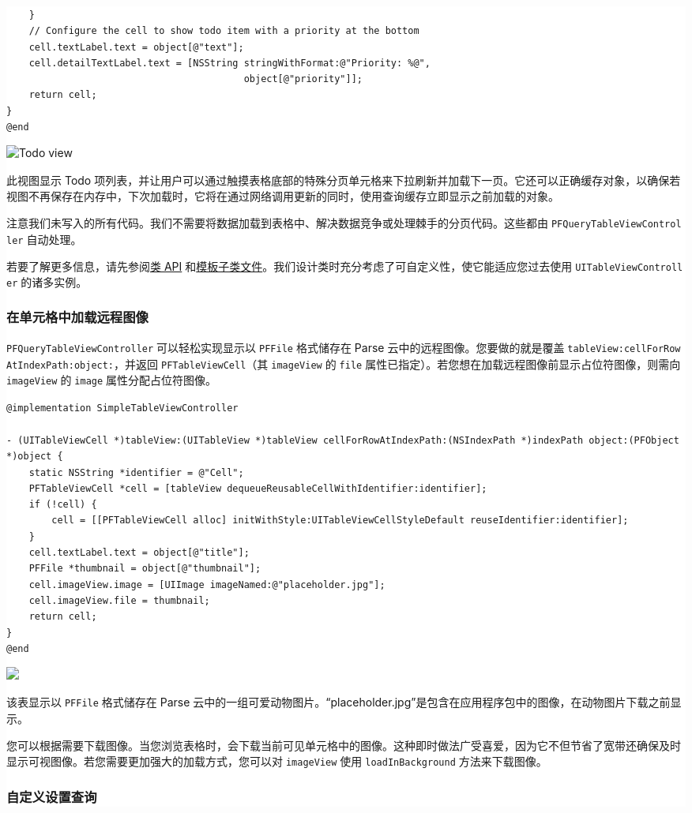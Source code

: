 ```objc
    }
    // Configure the cell to show todo item with a priority at the bottom
    cell.textLabel.text = object[@"text"];
    cell.detailTextLabel.text = [NSString stringWithFormat:@"Priority: %@",
                                          object[@"priority"]];
    return cell;
}
@end
```

![Todo view](/images/docs/todo_view.gif)

此视图显示 Todo 项列表，并让用户可以通过触摸表格底部的特殊分页单元格来下拉刷新并加载下一页。它还可以正确缓存对象，以确保若视图不再保存在内存中，下次加载时，它将在通过网络调用更新的同时，使用查询缓存立即显示之前加载的对象。

注意我们未写入的所有代码。我们不需要将数据加载到表格中、解决数据竞争或处理棘手的分页代码。这些都由 `PFQueryTableViewController` 自动处理。

若要了解更多信息，请先参阅[类 API](/docs/ios/api/Classes/PFQueryTableViewController.html) 和[模板子类文件](https://gist.github.com/ba03c1a550f14f88f95d)。我们设计类时充分考虑了可自定义性，使它能适应您过去使用 `UITableViewController` 的诸多实例。

### 在单元格中加载远程图像

`PFQueryTableViewController` 可以轻松实现显示以 `PFFile` 格式储存在 Parse 云中的远程图像。您要做的就是覆盖 `tableView:cellForRowAtIndexPath:object:`，并返回 `PFTableViewCell`（其 `imageView` 的 `file` 属性已指定）。若您想在加载远程图像前显示占位符图像，则需向 `imageView` 的 `image` 属性分配占位符图像。

```objc
@implementation SimpleTableViewController

- (UITableViewCell *)tableView:(UITableView *)tableView cellForRowAtIndexPath:(NSIndexPath *)indexPath object:(PFObject *)object {
    static NSString *identifier = @"Cell";
    PFTableViewCell *cell = [tableView dequeueReusableCellWithIdentifier:identifier];
    if (!cell) {
        cell = [[PFTableViewCell alloc] initWithStyle:UITableViewCellStyleDefault reuseIdentifier:identifier];
    }
    cell.textLabel.text = object[@"title"];
    PFFile *thumbnail = object[@"thumbnail"];
    cell.imageView.image = [UIImage imageNamed:@"placeholder.jpg"];
    cell.imageView.file = thumbnail;
    return cell;
}
@end
```

![](/images/docs/images_table.png)

该表显示以 `PFFile` 格式储存在 Parse 云中的一组可爱动物图片。&ldquo;placeholder.jpg&rdquo;是包含在应用程序包中的图像，在动物图片下载之前显示。

您可以根据需要下载图像。当您浏览表格时，会下载当前可见单元格中的图像。这种即时做法广受喜爱，因为它不但节省了宽带还确保及时显示可视图像。若您需要更加强大的加载方式，您可以对 `imageView` 使用 `loadInBackground` 方法来下载图像。

### 自定义设置查询
